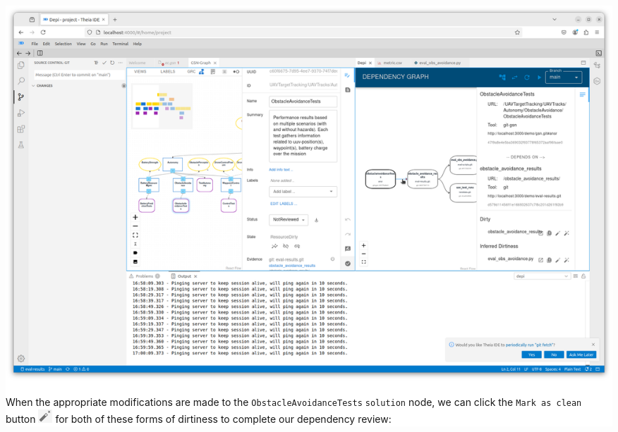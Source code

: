 ![CAID Dependency Graph Obstacle Avoidance Results Dirty](Images/CAIDDependencyGraphObstacleAvoidanceResultsDirty.png "CAID Dependency Graph Obstacle Avoidance Results Dirty")

When the appropriate modifications are made to the `ObstacleAvoidanceTests` `solution` node, we can click the
`Mark as clean` button
![CAID Mark As Clean Button](Images/CAIDMarkAsCleanButton.png "CAID Mark As Clean Button")
for both of these forms of dirtiness to complete our dependency review:
